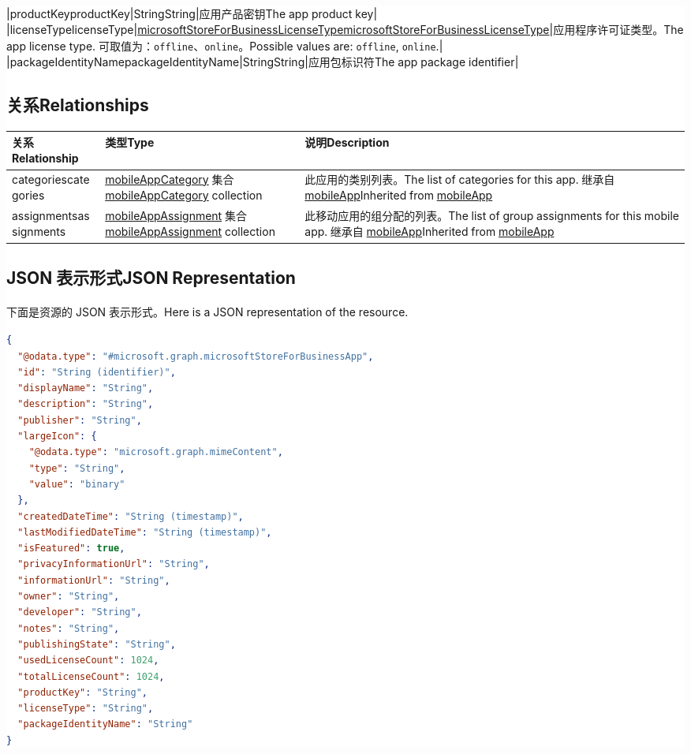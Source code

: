 |<span data-ttu-id="981cb-195">productKey</span><span class="sxs-lookup"><span data-stu-id="981cb-195">productKey</span></span>|<span data-ttu-id="981cb-196">String</span><span class="sxs-lookup"><span data-stu-id="981cb-196">String</span></span>|<span data-ttu-id="981cb-197">应用产品密钥</span><span class="sxs-lookup"><span data-stu-id="981cb-197">The app product key</span></span>|
|<span data-ttu-id="981cb-198">licenseType</span><span class="sxs-lookup"><span data-stu-id="981cb-198">licenseType</span></span>|[<span data-ttu-id="981cb-199">microsoftStoreForBusinessLicenseType</span><span class="sxs-lookup"><span data-stu-id="981cb-199">microsoftStoreForBusinessLicenseType</span></span>](../resources/intune-apps-microsoftstoreforbusinesslicensetype.md)|<span data-ttu-id="981cb-200">应用程序许可证类型。</span><span class="sxs-lookup"><span data-stu-id="981cb-200">The app license type.</span></span> <span data-ttu-id="981cb-201">可取值为：`offline`、`online`。</span><span class="sxs-lookup"><span data-stu-id="981cb-201">Possible values are: `offline`, `online`.</span></span>|
|<span data-ttu-id="981cb-202">packageIdentityName</span><span class="sxs-lookup"><span data-stu-id="981cb-202">packageIdentityName</span></span>|<span data-ttu-id="981cb-203">String</span><span class="sxs-lookup"><span data-stu-id="981cb-203">String</span></span>|<span data-ttu-id="981cb-204">应用包标识符</span><span class="sxs-lookup"><span data-stu-id="981cb-204">The app package identifier</span></span>|

## <a name="relationships"></a><span data-ttu-id="981cb-205">关系</span><span class="sxs-lookup"><span data-stu-id="981cb-205">Relationships</span></span>
|<span data-ttu-id="981cb-206">关系</span><span class="sxs-lookup"><span data-stu-id="981cb-206">Relationship</span></span>|<span data-ttu-id="981cb-207">类型</span><span class="sxs-lookup"><span data-stu-id="981cb-207">Type</span></span>|<span data-ttu-id="981cb-208">说明</span><span class="sxs-lookup"><span data-stu-id="981cb-208">Description</span></span>|
|:---|:---|:---|
|<span data-ttu-id="981cb-209">categories</span><span class="sxs-lookup"><span data-stu-id="981cb-209">categories</span></span>|<span data-ttu-id="981cb-210">[mobileAppCategory](../resources/intune-apps-mobileappcategory.md) 集合</span><span class="sxs-lookup"><span data-stu-id="981cb-210">[mobileAppCategory](../resources/intune-apps-mobileappcategory.md) collection</span></span>|<span data-ttu-id="981cb-211">此应用的类别列表。</span><span class="sxs-lookup"><span data-stu-id="981cb-211">The list of categories for this app.</span></span> <span data-ttu-id="981cb-212">继承自 [mobileApp](../resources/intune-apps-mobileapp.md)</span><span class="sxs-lookup"><span data-stu-id="981cb-212">Inherited from [mobileApp](../resources/intune-apps-mobileapp.md)</span></span>|
|<span data-ttu-id="981cb-213">assignments</span><span class="sxs-lookup"><span data-stu-id="981cb-213">assignments</span></span>|<span data-ttu-id="981cb-214">[mobileAppAssignment](../resources/intune-apps-mobileappassignment.md) 集合</span><span class="sxs-lookup"><span data-stu-id="981cb-214">[mobileAppAssignment](../resources/intune-apps-mobileappassignment.md) collection</span></span>|<span data-ttu-id="981cb-215">此移动应用的组分配的列表。</span><span class="sxs-lookup"><span data-stu-id="981cb-215">The list of group assignments for this mobile app.</span></span> <span data-ttu-id="981cb-216">继承自 [mobileApp](../resources/intune-apps-mobileapp.md)</span><span class="sxs-lookup"><span data-stu-id="981cb-216">Inherited from [mobileApp](../resources/intune-apps-mobileapp.md)</span></span>|

## <a name="json-representation"></a><span data-ttu-id="981cb-217">JSON 表示形式</span><span class="sxs-lookup"><span data-stu-id="981cb-217">JSON Representation</span></span>
<span data-ttu-id="981cb-218">下面是资源的 JSON 表示形式。</span><span class="sxs-lookup"><span data-stu-id="981cb-218">Here is a JSON representation of the resource.</span></span>

``` json
{
  "@odata.type": "#microsoft.graph.microsoftStoreForBusinessApp",
  "id": "String (identifier)",
  "displayName": "String",
  "description": "String",
  "publisher": "String",
  "largeIcon": {
    "@odata.type": "microsoft.graph.mimeContent",
    "type": "String",
    "value": "binary"
  },
  "createdDateTime": "String (timestamp)",
  "lastModifiedDateTime": "String (timestamp)",
  "isFeatured": true,
  "privacyInformationUrl": "String",
  "informationUrl": "String",
  "owner": "String",
  "developer": "String",
  "notes": "String",
  "publishingState": "String",
  "usedLicenseCount": 1024,
  "totalLicenseCount": 1024,
  "productKey": "String",
  "licenseType": "String",
  "packageIdentityName": "String"
}
```



